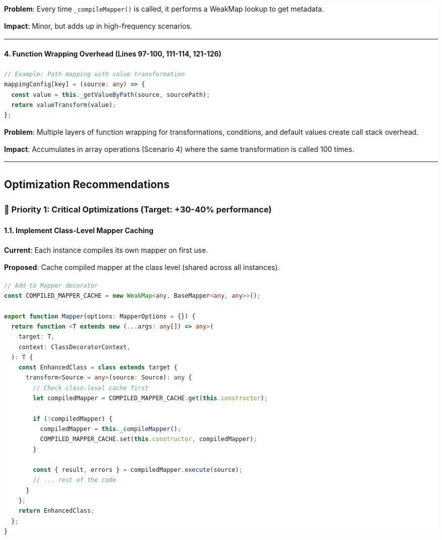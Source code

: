 **Problem**: Every time `_compileMapper()` is called, it performs a WeakMap lookup to get metadata.

**Impact**: Minor, but adds up in high-frequency scenarios.

---

#### 4. **Function Wrapping Overhead** (Lines 97-100, 111-114, 121-126)

```typescript
// Example: Path mapping with value transformation
mappingConfig[key] = (source: any) => {
  const value = this._getValueByPath(source, sourcePath);
  return valueTransform(value);
};
```

**Problem**: Multiple layers of function wrapping for transformations, conditions, and default values create call stack overhead.

**Impact**: Accumulates in array operations (Scenario 4) where the same transformation is called 100 times.

---

## Optimization Recommendations

### 🚀 Priority 1: Critical Optimizations (Target: +30-40% performance)

#### 1.1. **Implement Class-Level Mapper Caching**

**Current**: Each instance compiles its own mapper on first use.

**Proposed**: Cache compiled mapper at the class level (shared across all instances).

```typescript
// Add to Mapper decorator
const COMPILED_MAPPER_CACHE = new WeakMap<any, BaseMapper<any, any>>();

export function Mapper(options: MapperOptions = {}) {
  return function <T extends new (...args: any[]) => any>(
    target: T,
    context: ClassDecoratorContext,
  ): T {
    const EnhancedClass = class extends target {
      transform<Source = any>(source: Source): any {
        // Check class-level cache first
        let compiledMapper = COMPILED_MAPPER_CACHE.get(this.constructor);
        
        if (!compiledMapper) {
          compiledMapper = this._compileMapper();
          COMPILED_MAPPER_CACHE.set(this.constructor, compiledMapper);
        }

        const { result, errors } = compiledMapper.execute(source);
        // ... rest of the code
      }
    };
    return EnhancedClass;
  };
}
```
